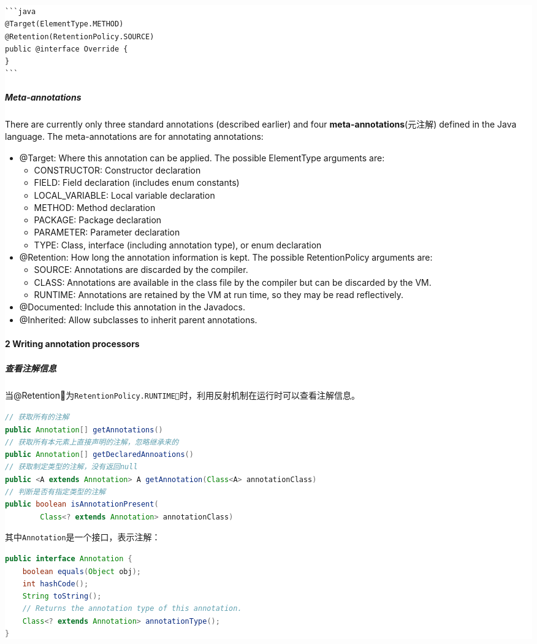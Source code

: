     ```java
    @Target(ElementType.METHOD)
    @Retention(RetentionPolicy.SOURCE)
    public @interface Override {
    }
    ```





##### Meta-annotations

There are currently only three standard annotations (described earlier) and four **meta-annotations**(元注解) defined in the Java language. The meta-annotations are for annotating annotations:


* <C>@Target</C>: Where this annotation can be applied. The possible <C>ElementType</C> arguments are:
    * <C>CONSTRUCTOR</C>: Constructor declaration
    * <C>FIELD</C>: Field declaration (includes <C>enum</C> constants)
    * <C>LOCAL_VARIABLE</C>: Local variable declaration
    * <C>METHOD</C>: Method declaration
    * <C>PACKAGE</C>: Package declaration
    * <C>PARAMETER</C>: Parameter declaration
    * <C>TYPE</C>: Class, interface (including annotation type), or enum declaration
* <C>@Retention</C>: How long the annotation information is kept. The possible <C>RetentionPolicy</C> arguments are:
    * <C>SOURCE</C>: Annotations are discarded by the compiler.
    * <C>CLASS</C>: Annotations are available in the class file by the compiler but can be discarded by the VM.
    * <C>RUNTIME</C>: Annotations are retained by the VM at run time, so they may be read reflectively.
* <C>@Documented</C>: Include this annotation in the Javadocs.
* <C>@Inherited</C>: Allow subclasses to inherit parent annotations.


#### 2 Writing annotation processors


##### 查看注解信息

当@Retention为`RetentionPolicy.RUNTIME`时，利用反射机制在运行时可以查看注解信息。

```java
// 获取所有的注解
public Annotation[] getAnnotations()
// 获取所有本元素上直接声明的注解，忽略继承来的
public Annotation[] getDeclaredAnnoations()
// 获取制定类型的注解，没有返回null
public <A extends Annotation> A getAnnotation(Class<A> annotationClass)
// 判断是否有指定类型的注解
public boolean isAnnotationPresent(
        Class<? extends Annotation> annotationClass)
```

其中`Annotation`是一个接口，表示注解：

```java
public interface Annotation {
    boolean equals(Object obj);
    int hashCode();
    String toString();
    // Returns the annotation type of this annotation.
    Class<? extends Annotation> annotationType();
}
```
